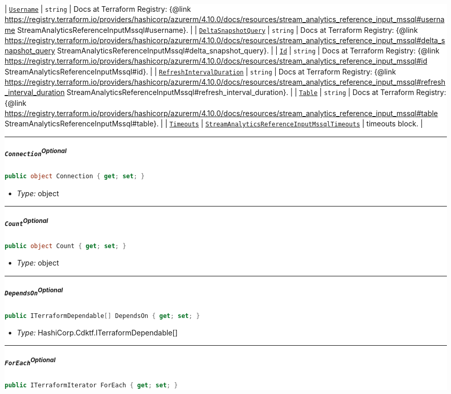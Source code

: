 | <code><a href="#@cdktf/provider-azurerm.streamAnalyticsReferenceInputMssql.StreamAnalyticsReferenceInputMssqlConfig.property.username">Username</a></code> | <code>string</code> | Docs at Terraform Registry: {@link https://registry.terraform.io/providers/hashicorp/azurerm/4.10.0/docs/resources/stream_analytics_reference_input_mssql#username StreamAnalyticsReferenceInputMssql#username}. |
| <code><a href="#@cdktf/provider-azurerm.streamAnalyticsReferenceInputMssql.StreamAnalyticsReferenceInputMssqlConfig.property.deltaSnapshotQuery">DeltaSnapshotQuery</a></code> | <code>string</code> | Docs at Terraform Registry: {@link https://registry.terraform.io/providers/hashicorp/azurerm/4.10.0/docs/resources/stream_analytics_reference_input_mssql#delta_snapshot_query StreamAnalyticsReferenceInputMssql#delta_snapshot_query}. |
| <code><a href="#@cdktf/provider-azurerm.streamAnalyticsReferenceInputMssql.StreamAnalyticsReferenceInputMssqlConfig.property.id">Id</a></code> | <code>string</code> | Docs at Terraform Registry: {@link https://registry.terraform.io/providers/hashicorp/azurerm/4.10.0/docs/resources/stream_analytics_reference_input_mssql#id StreamAnalyticsReferenceInputMssql#id}. |
| <code><a href="#@cdktf/provider-azurerm.streamAnalyticsReferenceInputMssql.StreamAnalyticsReferenceInputMssqlConfig.property.refreshIntervalDuration">RefreshIntervalDuration</a></code> | <code>string</code> | Docs at Terraform Registry: {@link https://registry.terraform.io/providers/hashicorp/azurerm/4.10.0/docs/resources/stream_analytics_reference_input_mssql#refresh_interval_duration StreamAnalyticsReferenceInputMssql#refresh_interval_duration}. |
| <code><a href="#@cdktf/provider-azurerm.streamAnalyticsReferenceInputMssql.StreamAnalyticsReferenceInputMssqlConfig.property.table">Table</a></code> | <code>string</code> | Docs at Terraform Registry: {@link https://registry.terraform.io/providers/hashicorp/azurerm/4.10.0/docs/resources/stream_analytics_reference_input_mssql#table StreamAnalyticsReferenceInputMssql#table}. |
| <code><a href="#@cdktf/provider-azurerm.streamAnalyticsReferenceInputMssql.StreamAnalyticsReferenceInputMssqlConfig.property.timeouts">Timeouts</a></code> | <code><a href="#@cdktf/provider-azurerm.streamAnalyticsReferenceInputMssql.StreamAnalyticsReferenceInputMssqlTimeouts">StreamAnalyticsReferenceInputMssqlTimeouts</a></code> | timeouts block. |

---

##### `Connection`<sup>Optional</sup> <a name="Connection" id="@cdktf/provider-azurerm.streamAnalyticsReferenceInputMssql.StreamAnalyticsReferenceInputMssqlConfig.property.connection"></a>

```csharp
public object Connection { get; set; }
```

- *Type:* object

---

##### `Count`<sup>Optional</sup> <a name="Count" id="@cdktf/provider-azurerm.streamAnalyticsReferenceInputMssql.StreamAnalyticsReferenceInputMssqlConfig.property.count"></a>

```csharp
public object Count { get; set; }
```

- *Type:* object

---

##### `DependsOn`<sup>Optional</sup> <a name="DependsOn" id="@cdktf/provider-azurerm.streamAnalyticsReferenceInputMssql.StreamAnalyticsReferenceInputMssqlConfig.property.dependsOn"></a>

```csharp
public ITerraformDependable[] DependsOn { get; set; }
```

- *Type:* HashiCorp.Cdktf.ITerraformDependable[]

---

##### `ForEach`<sup>Optional</sup> <a name="ForEach" id="@cdktf/provider-azurerm.streamAnalyticsReferenceInputMssql.StreamAnalyticsReferenceInputMssqlConfig.property.forEach"></a>

```csharp
public ITerraformIterator ForEach { get; set; }
```
